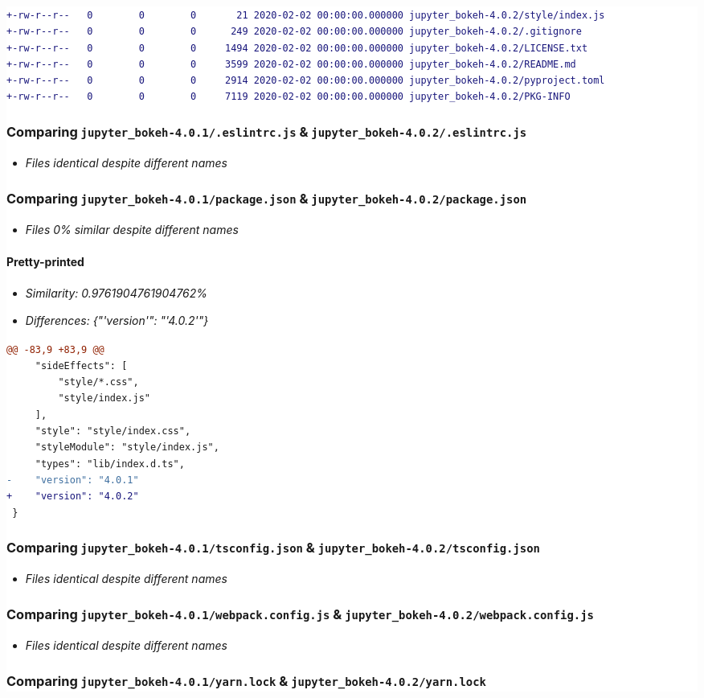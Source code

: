 ```diff
+-rw-r--r--   0        0        0       21 2020-02-02 00:00:00.000000 jupyter_bokeh-4.0.2/style/index.js
+-rw-r--r--   0        0        0      249 2020-02-02 00:00:00.000000 jupyter_bokeh-4.0.2/.gitignore
+-rw-r--r--   0        0        0     1494 2020-02-02 00:00:00.000000 jupyter_bokeh-4.0.2/LICENSE.txt
+-rw-r--r--   0        0        0     3599 2020-02-02 00:00:00.000000 jupyter_bokeh-4.0.2/README.md
+-rw-r--r--   0        0        0     2914 2020-02-02 00:00:00.000000 jupyter_bokeh-4.0.2/pyproject.toml
+-rw-r--r--   0        0        0     7119 2020-02-02 00:00:00.000000 jupyter_bokeh-4.0.2/PKG-INFO
```

### Comparing `jupyter_bokeh-4.0.1/.eslintrc.js` & `jupyter_bokeh-4.0.2/.eslintrc.js`

 * *Files identical despite different names*

### Comparing `jupyter_bokeh-4.0.1/package.json` & `jupyter_bokeh-4.0.2/package.json`

 * *Files 0% similar despite different names*

#### Pretty-printed

 * *Similarity: 0.9761904761904762%*

 * *Differences: {"'version'": "'4.0.2'"}*

```diff
@@ -83,9 +83,9 @@
     "sideEffects": [
         "style/*.css",
         "style/index.js"
     ],
     "style": "style/index.css",
     "styleModule": "style/index.js",
     "types": "lib/index.d.ts",
-    "version": "4.0.1"
+    "version": "4.0.2"
 }
```

### Comparing `jupyter_bokeh-4.0.1/tsconfig.json` & `jupyter_bokeh-4.0.2/tsconfig.json`

 * *Files identical despite different names*

### Comparing `jupyter_bokeh-4.0.1/webpack.config.js` & `jupyter_bokeh-4.0.2/webpack.config.js`

 * *Files identical despite different names*

### Comparing `jupyter_bokeh-4.0.1/yarn.lock` & `jupyter_bokeh-4.0.2/yarn.lock`
